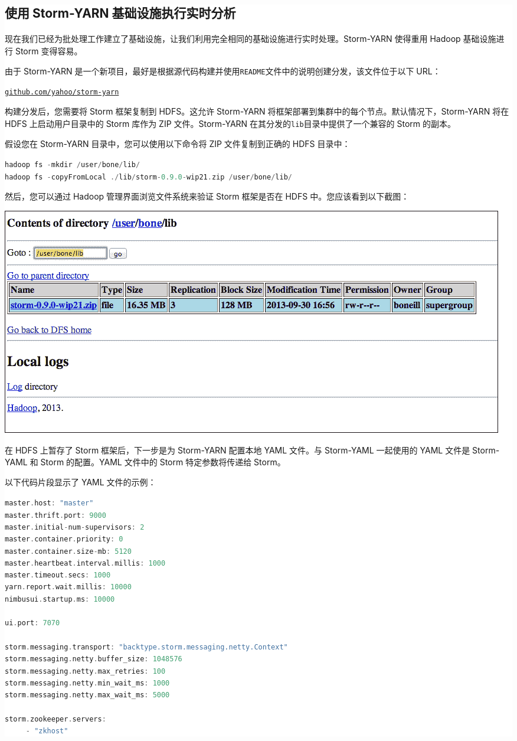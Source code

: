 ## 使用 Storm-YARN 基础设施执行实时分析

现在我们已经为批处理工作建立了基础设施，让我们利用完全相同的基础设施进行实时处理。Storm-YARN 使得重用 Hadoop 基础设施进行 Storm 变得容易。

由于 Storm-YARN 是一个新项目，最好是根据源代码构建并使用`README`文件中的说明创建分发，该文件位于以下 URL：

[`github.com/yahoo/storm-yarn`](https://github.com/yahoo/storm-yarn)

构建分发后，您需要将 Storm 框架复制到 HDFS。这允许 Storm-YARN 将框架部署到集群中的每个节点。默认情况下，Storm-YARN 将在 HDFS 上启动用户目录中的 Storm 库作为 ZIP 文件。Storm-YARN 在其分发的`lib`目录中提供了一个兼容的 Storm 的副本。

假设您在 Storm-YARN 目录中，您可以使用以下命令将 ZIP 文件复制到正确的 HDFS 目录中：

```scala
hadoop fs -mkdir /user/bone/lib/
hadoop fs -copyFromLocal ./lib/storm-0.9.0-wip21.zip /user/bone/lib/

```

然后，您可以通过 Hadoop 管理界面浏览文件系统来验证 Storm 框架是否在 HDFS 中。您应该看到以下截图：

![使用 Storm-YARN 基础设施执行实时分析](img/8294OS_09_10.jpg)

在 HDFS 上暂存了 Storm 框架后，下一步是为 Storm-YARN 配置本地 YAML 文件。与 Storm-YAML 一起使用的 YAML 文件是 Storm-YAML 和 Storm 的配置。YAML 文件中的 Storm 特定参数将传递给 Storm。

以下代码片段显示了 YAML 文件的示例：

```scala
master.host: "master"
master.thrift.port: 9000
master.initial-num-supervisors: 2
master.container.priority: 0
master.container.size-mb: 5120
master.heartbeat.interval.millis: 1000
master.timeout.secs: 1000
yarn.report.wait.millis: 10000
nimbusui.startup.ms: 10000

ui.port: 7070

storm.messaging.transport: "backtype.storm.messaging.netty.Context"
storm.messaging.netty.buffer_size: 1048576
storm.messaging.netty.max_retries: 100
storm.messaging.netty.min_wait_ms: 1000
storm.messaging.netty.max_wait_ms: 5000

storm.zookeeper.servers:
     - "zkhost"
```